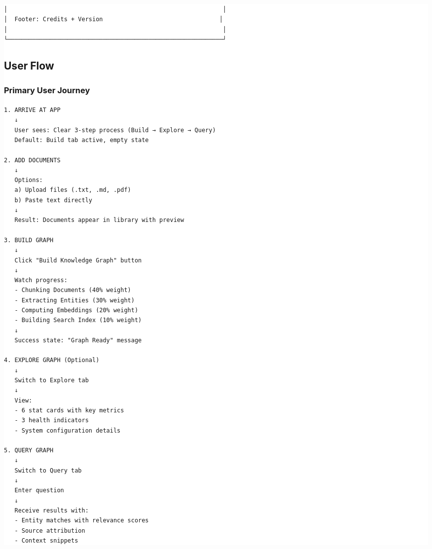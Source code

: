 ```
│                                                             │
│  Footer: Credits + Version                                 │
│                                                             │
└─────────────────────────────────────────────────────────────┘
```

## User Flow

### Primary User Journey

```
1. ARRIVE AT APP
   ↓
   User sees: Clear 3-step process (Build → Explore → Query)
   Default: Build tab active, empty state

2. ADD DOCUMENTS
   ↓
   Options:
   a) Upload files (.txt, .md, .pdf)
   b) Paste text directly
   ↓
   Result: Documents appear in library with preview

3. BUILD GRAPH
   ↓
   Click "Build Knowledge Graph" button
   ↓
   Watch progress:
   - Chunking Documents (40% weight)
   - Extracting Entities (30% weight)
   - Computing Embeddings (20% weight)
   - Building Search Index (10% weight)
   ↓
   Success state: "Graph Ready" message

4. EXPLORE GRAPH (Optional)
   ↓
   Switch to Explore tab
   ↓
   View:
   - 6 stat cards with key metrics
   - 3 health indicators
   - System configuration details

5. QUERY GRAPH
   ↓
   Switch to Query tab
   ↓
   Enter question
   ↓
   Receive results with:
   - Entity matches with relevance scores
   - Source attribution
   - Context snippets
```
